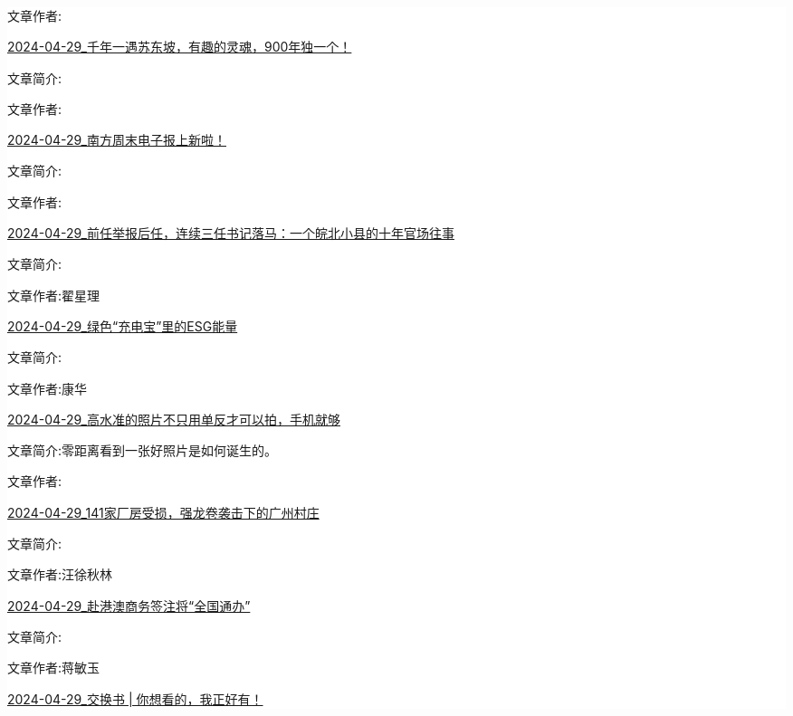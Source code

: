 文章作者:

[2024-04-29_千年一遇苏东坡，有趣的灵魂，900年独一个！](http://mp.weixin.qq.com/s?__biz=Njk5MTE1&mid=2652613099&idx=2&sn=f612bc5583789d15b2a63e2cddd2e542&chksm=32f7bca9b7684be64b6169a22f1601902d44945d711d311d5b821ac505873dcdf9781636f852&scene=27#wechat_redirect)

文章简介:

文章作者:

[2024-04-29_南方周末电子报上新啦！](http://mp.weixin.qq.com/s?__biz=Njk5MTE1&mid=2652613099&idx=3&sn=399c74dc9dc9d0fb9c3ad8658d738579&chksm=32d4194360462fda87c8d48c2ebd395129fd814ab5aad91ec85871a8de493931d6d80476a605&scene=27#wechat_redirect)

文章简介:

文章作者:

[2024-04-29_前任举报后任，连续三任书记落马：一个皖北小县的十年官场往事](http://mp.weixin.qq.com/s?__biz=Njk5MTE1&mid=2652613099&idx=1&sn=f48ed0a2aeb287d46a434957f833fa79&chksm=32502c7d58cce2bbc0e9e18ff0ea9bd178de6b213788a85b8d906a1edd25f4ead5e927415209&scene=27#wechat_redirect)

文章简介:

文章作者:翟星理

[2024-04-29_绿色“充电宝”里的ESG能量](http://mp.weixin.qq.com/s?__biz=Njk5MTE1&mid=2652613083&idx=2&sn=1a9a5f70dbe3e20bbd306e2f6a80bd47&chksm=324bab19eef73c1c85e93e5fdd6010d72613eacaf473cee3cb955981cbe077301c7cee8e30c7&scene=27#wechat_redirect)

文章简介:

文章作者:康华

[2024-04-29_高水准的照片不只用单反才可以拍，手机就够](http://mp.weixin.qq.com/s?__biz=Njk5MTE1&mid=2652613083&idx=3&sn=a27e326a801cfb4f9d63d647210f8fd6&chksm=32d6f28589d8559857242adcb22329dedcc22e5524a2f8aeb959b00ff855a8a7236b65fe861a&scene=27#wechat_redirect)

文章简介:零距离看到一张好照片是如何诞生的。

文章作者:

[2024-04-29_141家厂房受损，强龙卷袭击下的广州村庄](http://mp.weixin.qq.com/s?__biz=Njk5MTE1&mid=2652613083&idx=1&sn=4eaaabb9c5f869e885188a33350677ef&chksm=32e19a263fa6ca11acc30ced84d35086964bddb4169396c7225ae9bb93a4c4f41be8cd262f28&scene=27#wechat_redirect)

文章简介:

文章作者:汪徐秋林

[2024-04-29_赴港澳商务签注将“全国通办”](http://mp.weixin.qq.com/s?__biz=Njk5MTE1&mid=2652613043&idx=2&sn=c446145f474a52352f68fdcb2dfd924e&chksm=3296545aa4360462c3f3a0bee760c48311f027312fc4652ba238af03c61641fa3d5c8bec31e0&scene=27#wechat_redirect)

文章简介:

文章作者:蒋敏玉

[2024-04-29_交换书 | 你想看的，我正好有！](http://mp.weixin.qq.com/s?__biz=Njk5MTE1&mid=2652613043&idx=3&sn=fddeac2cd697de59ba98557665acc0ac&chksm=3238a944b2d572202be7fd952ab7c6a2e0a46f90d1b0f0a775db90e5328a5e4a1d194828e06c&scene=27#wechat_redirect)
